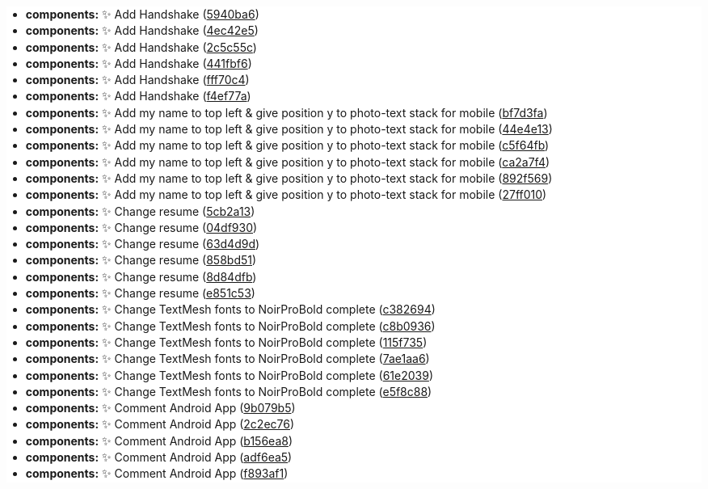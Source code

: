 - **components:** :sparkles: Add Handshake ([5940ba6](https://github.com/mini-mirana/personal-website/commit/5940ba6f39ce192795186eb1c14623f146848054))
- **components:** :sparkles: Add Handshake ([4ec42e5](https://github.com/mini-mirana/personal-website/commit/4ec42e53db04b5c5dd939e0c6abc8d2df93b2e25))
- **components:** :sparkles: Add Handshake ([2c5c55c](https://github.com/mini-mirana/personal-website/commit/2c5c55c00f6b159ff27d386c00db16983960fadc))
- **components:** :sparkles: Add Handshake ([441fbf6](https://github.com/mini-mirana/personal-website/commit/441fbf6c28e8672396cc76dbe942344a8b2b93b7))
- **components:** :sparkles: Add Handshake ([fff70c4](https://github.com/mini-mirana/personal-website/commit/fff70c4cf5aa5c7de655495918f235cb27656247))
- **components:** :sparkles: Add Handshake ([f4ef77a](https://github.com/mini-mirana/personal-website/commit/f4ef77afb69c97144cec1972fe00511fcfdb208d))
- **components:** :sparkles: Add my name to top left & give position y to photo-text stack for mobile ([bf7d3fa](https://github.com/mini-mirana/personal-website/commit/bf7d3faa7b19a4178ca2921d318a6845e3e0868b))
- **components:** :sparkles: Add my name to top left & give position y to photo-text stack for mobile ([44e4e13](https://github.com/mini-mirana/personal-website/commit/44e4e132041ee44e6c84220e0ea9455bf7edc77d))
- **components:** :sparkles: Add my name to top left & give position y to photo-text stack for mobile ([c5f64fb](https://github.com/mini-mirana/personal-website/commit/c5f64fb3d6a48b68fdbf044ae5ad77398a54b104))
- **components:** :sparkles: Add my name to top left & give position y to photo-text stack for mobile ([ca2a7f4](https://github.com/mini-mirana/personal-website/commit/ca2a7f4f9d5bfbb8c9dfde51b1cde80ea3d2e946))
- **components:** :sparkles: Add my name to top left & give position y to photo-text stack for mobile ([892f569](https://github.com/mini-mirana/personal-website/commit/892f5696dc78307f5c6af58e74386c48274e209d))
- **components:** :sparkles: Add my name to top left & give position y to photo-text stack for mobile ([27ff010](https://github.com/mini-mirana/personal-website/commit/27ff0107ebe840789c2131b23c8b9be6260a674e))
- **components:** :sparkles: Change resume ([5cb2a13](https://github.com/mini-mirana/personal-website/commit/5cb2a131c150a56676d0e8ed513cc0f59f3589f7))
- **components:** :sparkles: Change resume ([04df930](https://github.com/mini-mirana/personal-website/commit/04df930e1aec6cc9896b14aa5a1b24201449c5e5))
- **components:** :sparkles: Change resume ([63d4d9d](https://github.com/mini-mirana/personal-website/commit/63d4d9d042d687be08d204c3ae9eb886becadd39))
- **components:** :sparkles: Change resume ([858bd51](https://github.com/mini-mirana/personal-website/commit/858bd5159e5a3add374eb59013e7a32c3ca193ac))
- **components:** :sparkles: Change resume ([8d84dfb](https://github.com/mini-mirana/personal-website/commit/8d84dfb262eba75f1a796bc831210300433040df))
- **components:** :sparkles: Change resume ([e851c53](https://github.com/mini-mirana/personal-website/commit/e851c539e79b52d06d47c3956ad3ad7cf85a6b2b))
- **components:** :sparkles: Change TextMesh fonts to NoirProBold complete ([c382694](https://github.com/mini-mirana/personal-website/commit/c382694f31ab0563e31aa18dc841527a29ac05ac))
- **components:** :sparkles: Change TextMesh fonts to NoirProBold complete ([c8b0936](https://github.com/mini-mirana/personal-website/commit/c8b09363256e5d6bc1266ea7a81d5ca3b4987584))
- **components:** :sparkles: Change TextMesh fonts to NoirProBold complete ([115f735](https://github.com/mini-mirana/personal-website/commit/115f735d36e911eff33ea47067c9204af76ac92f))
- **components:** :sparkles: Change TextMesh fonts to NoirProBold complete ([7ae1aa6](https://github.com/mini-mirana/personal-website/commit/7ae1aa63dd83e052f6e053765d1a3b8a80af8498))
- **components:** :sparkles: Change TextMesh fonts to NoirProBold complete ([61e2039](https://github.com/mini-mirana/personal-website/commit/61e20395522988defe4bec40d489b8d4e445b213))
- **components:** :sparkles: Change TextMesh fonts to NoirProBold complete ([e5f8c88](https://github.com/mini-mirana/personal-website/commit/e5f8c88a427175a3cf62f033a68272790e3fcef6))
- **components:** :sparkles: Comment Android App ([9b079b5](https://github.com/mini-mirana/personal-website/commit/9b079b5d6e200925f40f91c1d38a8d5132a0aef5))
- **components:** :sparkles: Comment Android App ([2c2ec76](https://github.com/mini-mirana/personal-website/commit/2c2ec762a85cc8dced83ace59cdd762fda4a53fc))
- **components:** :sparkles: Comment Android App ([b156ea8](https://github.com/mini-mirana/personal-website/commit/b156ea8ae272d7bfd6b45bd8a35d00ea8c429f7c))
- **components:** :sparkles: Comment Android App ([adf6ea5](https://github.com/mini-mirana/personal-website/commit/adf6ea5891324eb476d2d9e576c52a110e66a141))
- **components:** :sparkles: Comment Android App ([f893af1](https://github.com/mini-mirana/personal-website/commit/f893af1efc913640dd6a7906fd8d577222a7f015))
